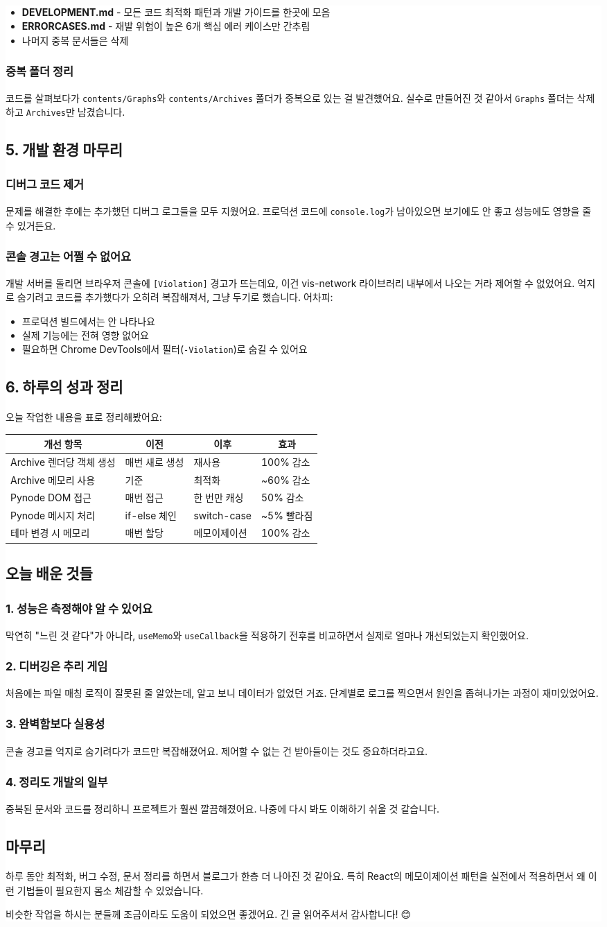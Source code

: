 - **DEVELOPMENT.md** - 모든 코드 최적화 패턴과 개발 가이드를 한곳에 모음
- **ERRORCASES.md** - 재발 위험이 높은 6개 핵심 에러 케이스만 간추림
- 나머지 중복 문서들은 삭제

### 중복 폴더 정리

코드를 살펴보다가 `contents/Graphs`와 `contents/Archives` 폴더가 중복으로 있는 걸 발견했어요. 실수로 만들어진 것 같아서 `Graphs` 폴더는 삭제하고 `Archives`만 남겼습니다.

## 5. 개발 환경 마무리

### 디버그 코드 제거

문제를 해결한 후에는 추가했던 디버그 로그들을 모두 지웠어요. 프로덕션 코드에 `console.log`가 남아있으면 보기에도 안 좋고 성능에도 영향을 줄 수 있거든요.

### 콘솔 경고는 어쩔 수 없어요

개발 서버를 돌리면 브라우저 콘솔에 `[Violation]` 경고가 뜨는데요, 이건 vis-network 라이브러리 내부에서 나오는 거라 제어할 수 없었어요. 억지로 숨기려고 코드를 추가했다가 오히려 복잡해져서, 그냥 두기로 했습니다. 어차피:

- 프로덕션 빌드에서는 안 나타나요
- 실제 기능에는 전혀 영향 없어요
- 필요하면 Chrome DevTools에서 필터(`-Violation`)로 숨길 수 있어요

## 6. 하루의 성과 정리

오늘 작업한 내용을 표로 정리해봤어요:

| 개선 항목 | 이전 | 이후 | 효과 |
|----------|------|------|------|
| Archive 렌더당 객체 생성 | 매번 새로 생성 | 재사용 | 100% 감소 |
| Archive 메모리 사용 | 기준 | 최적화 | ~60% 감소 |
| Pynode DOM 접근 | 매번 접근 | 한 번만 캐싱 | 50% 감소 |
| Pynode 메시지 처리 | if-else 체인 | switch-case | ~5% 빨라짐 |
| 테마 변경 시 메모리 | 매번 할당 | 메모이제이션 | 100% 감소 |

## 오늘 배운 것들

### 1. 성능은 측정해야 알 수 있어요
막연히 "느린 것 같다"가 아니라, `useMemo`와 `useCallback`을 적용하기 전후를 비교하면서 실제로 얼마나 개선되었는지 확인했어요.

### 2. 디버깅은 추리 게임
처음에는 파일 매칭 로직이 잘못된 줄 알았는데, 알고 보니 데이터가 없었던 거죠. 단계별로 로그를 찍으면서 원인을 좁혀나가는 과정이 재미있었어요.

### 3. 완벽함보다 실용성
콘솔 경고를 억지로 숨기려다가 코드만 복잡해졌어요. 제어할 수 없는 건 받아들이는 것도 중요하더라고요.

### 4. 정리도 개발의 일부
중복된 문서와 코드를 정리하니 프로젝트가 훨씬 깔끔해졌어요. 나중에 다시 봐도 이해하기 쉬울 것 같습니다.

## 마무리

하루 동안 최적화, 버그 수정, 문서 정리를 하면서 블로그가 한층 더 나아진 것 같아요. 특히 React의 메모이제이션 패턴을 실전에서 적용하면서 왜 이런 기법들이 필요한지 몸소 체감할 수 있었습니다. 

비슷한 작업을 하시는 분들께 조금이라도 도움이 되었으면 좋겠어요. 긴 글 읽어주셔서 감사합니다! 😊
